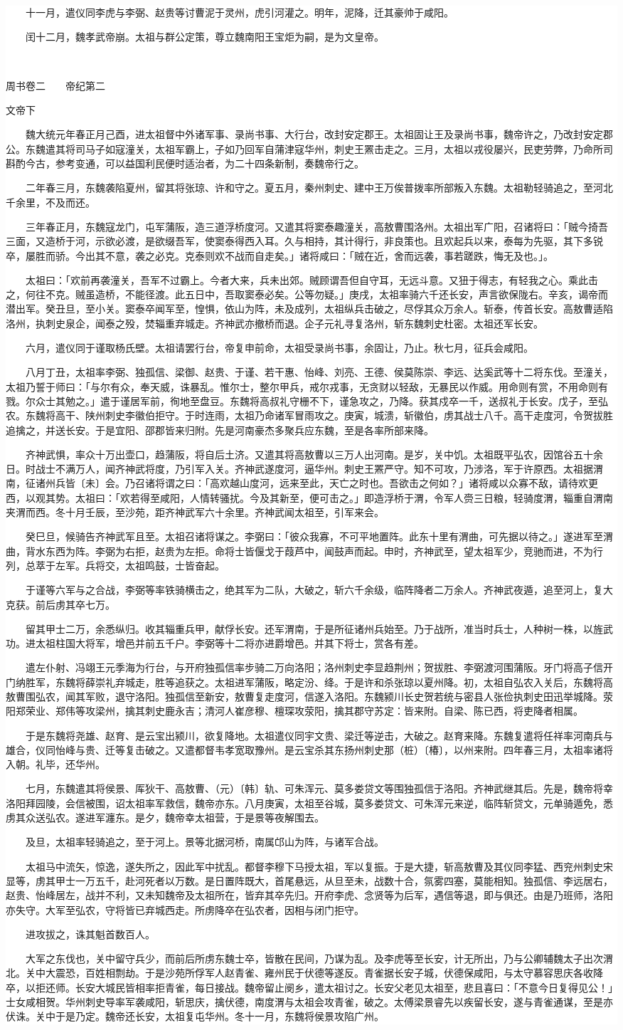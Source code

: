　　十一月，遣仪同李虎与李弼、赵贵等讨曹泥于灵州，虎引河灌之。明年，泥降，迁其豪帅于咸阳。

　　闰十二月，魏孝武帝崩。太祖与群公定策，尊立魏南阳王宝炬为嗣，是为文皇帝。

　





周书卷二　　帝纪第二

文帝下

　　魏大统元年春正月己酉，进太祖督中外诸军事、录尚书事、大行台，改封安定郡王。太祖固让王及录尚书事，魏帝许之，乃改封安定郡公。东魏遣其将司马子如寇潼关，太祖军霸上，子如乃回军自蒲津寇华州，刺史王罴击走之。三月，太祖以戎役屡兴，民吏劳弊，乃命所司斟酌今古，参考变通，可以益国利民便时适治者，为二十四条新制，奏魏帝行之。

　　二年春三月，东魏袭陷夏州，留其将张琼、许和守之。夏五月，秦州刺史、建中王万俟普拨率所部叛入东魏。太祖勒轻骑追之，至河北千余里，不及而还。

　　三年春正月，东魏寇龙门，屯军蒲阪，造三道浮桥度河。又遣其将窦泰趣潼关，高敖曹围洛州。太祖出军广阳，召诸将曰：「贼今掎吾三面，又造桥于河，示欲必渡，是欲缀吾军，使窦泰得西入耳。久与相持，其计得行，非良策也。且欢起兵以来，泰每为先驱，其下多锐卒，屡胜而骄。今出其不意，袭之必克。克泰则欢不战而自走矣。」诸将咸曰：「贼在近，舍而远袭，事若蹉跌，悔无及也。」。

　　太祖曰：「欢前再袭潼关，吾军不过霸上。今者大来，兵未出郊。贼顾谓吾但自守耳，无远斗意。又狃于得志，有轻我之心。乘此击之，何往不克。贼虽造桥，不能径渡。此五日中，吾取窦泰必矣。公等勿疑。」庚戌，太祖率骑六千还长安，声言欲保陇右。辛亥，谒帝而潜出军。癸丑旦，至小关。窦泰卒闻军至，惶惧，依山为阵，未及成列，太祖纵兵击破之，尽俘其众万余人。斩泰，传首长安。高敖曹适陷洛州，执刺史泉企，闻泰之殁，焚辎重弃城走。齐神武亦撤桥而退。企子元礼寻复洛州，斩东魏刺史杜密。太祖还军长安。

　　六月，遣仪同于谨取杨氏壁。太祖请罢行台，帝复申前命，太祖受录尚书事，余固让，乃止。秋七月，征兵会咸阳。

　　八月丁丑，太祖率李弼、独孤信、梁御、赵贵、于谨、若干惠、怡峰、刘亮、王德、侯莫陈崇、李远、达奚武等十二将东伐。至潼关，太祖乃誓于师曰：「与尔有众，奉天威，诛暴乱。惟尔士，整尔甲兵，戒尔戎事，无贪财以轻敌，无暴民以作威。用命则有赏，不用命则有戮。尔众士其勉之。」遣于谨居军前，徇地至盘豆。东魏将高叔礼守栅不下，谨急攻之，乃降。获其戍卒一千，送叔礼于长安。戊子，至弘农。东魏将高干、陕州刺史李徽伯拒守。于时连雨，太祖乃命诸军冒雨攻之。庚寅，城溃，斩徽伯，虏其战士八千。高干走度河，令贺拔胜追擒之，并送长安。于是宜阳、邵郡皆来归附。先是河南豪杰多聚兵应东魏，至是各率所部来降。

　　齐神武惧，率众十万出壶口，趋蒲阪，将自后土济。又遣其将高敖曹以三万人出河南。是岁，关中饥。太祖既平弘农，因馆谷五十余日。时战士不满万人，闻齐神武将度，乃引军入关。齐神武遂度河，逼华州。刺史王罴严守。知不可攻，乃涉洛，军于许原西。太祖据渭南，征诸州兵皆〔未〕会。乃召诸将谓之曰：「高欢越山度河，远来至此，天亡之时也。吾欲击之何如？」诸将咸以众寡不敌，请待欢更西，以观其势。太祖曰：「欢若得至咸阳，人情转骚扰。今及其新至，便可击之。」即造浮桥于渭，令军人赍三日粮，轻骑度渭，辎重自渭南夹渭而西。冬十月壬辰，至沙苑，距齐神武军六十余里。齐神武闻太祖至，引军来会。

　　癸巳旦，候骑告齐神武军且至。太祖召诸将谋之。李弼曰：「彼众我寡，不可平地置阵。此东十里有渭曲，可先据以待之。」遂进军至渭曲，背水东西为阵。李弼为右拒，赵贵为左拒。命将士皆偃戈于葭芦中，闻鼓声而起。申时，齐神武至，望太祖军少，竞驰而进，不为行列，总萃于左军。兵将交，太祖鸣鼓，士皆奋起。

　　于谨等六军与之合战，李弼等率铁骑横击之，绝其军为二队，大破之，斩六千余级，临阵降者二万余人。齐神武夜遁，追至河上，复大克获。前后虏其卒七万。

　　留其甲士二万，余悉纵归。收其辎重兵甲，献俘长安。还军渭南，于是所征诸州兵始至。乃于战所，准当时兵士，人种树一株，以旌武功。进太祖柱国大将军，增邑并前五千户。李弼等十二将亦进爵增邑。并其下将士，赏各有差。

　　遣左仆射、冯翊王元季海为行台，与开府独孤信率步骑二万向洛阳；洛州刺史李显趋荆州；贺拔胜、李弼渡河围蒲阪。牙门将高子信开门纳胜军，东魏将薛崇礼弃城走，胜等追获之。太祖进军蒲阪，略定汾、绛。于是许和杀张琼以夏州降。初，太祖自弘农入关后，东魏将高敖曹围弘农，闻其军败，退守洛阳。独孤信至新安，敖曹复走度河，信遂入洛阳。东魏颍川长史贺若统与密县人张俭执刺史田迅举城降。荥阳郑荣业、郑伟等攻梁州，擒其刺史鹿永吉；清河人崔彦穆、檀琛攻荥阳，擒其郡守苏定：皆来附。自梁、陈已西，将吏降者相属。

　　于是东魏将尧雄、赵育、是云宝出颍川，欲复降地。太祖遣仪同宇文贵、梁迁等逆击，大破之。赵育来降。东魏复遣将任祥率河南兵与雄合，仪同怡峰与贵、迁等复击破之。又遣都督韦孝宽取豫州。是云宝杀其东扬州刺史那（桩）〔椿〕，以州来附。四年春三月，太祖率诸将入朝。礼毕，还华州。

　　七月，东魏遣其将侯景、厍狄干、高敖曹、（元）〔韩〕轨、可朱浑元、莫多娄贷文等围独孤信于洛阳。齐神武继其后。先是，魏帝将幸洛阳拜园陵，会信被围，诏太祖率军救信，魏帝亦东。八月庚寅，太祖至谷城，莫多娄贷文、可朱浑元来逆，临阵斩贷文，元单骑遁免，悉虏其众送弘农。遂进军瀍东。是夕，魏帝幸太祖营，于是景等夜解围去。

　　及旦，太祖率轻骑追之，至于河上。景等北据河桥，南属邙山为阵，与诸军合战。

　　太祖马中流矢，惊逸，遂失所之，因此军中扰乱。都督李穆下马授太祖，军以复振。于是大捷，斩高敖曹及其仪同李猛、西兖州刺史宋显等，虏其甲士一万五千，赴河死者以万数。是日置阵既大，首尾悬远，从旦至未，战数十合，氛雾四塞，莫能相知。独孤信、李远居右，赵贵、怡峰居左，战并不利，又未知魏帝及太祖所在，皆弃其卒先归。开府李虎、念贤等为后军，遇信等退，即与俱还。由是乃班师，洛阳亦失守。大军至弘农，守将皆已弃城西走。所虏降卒在弘农者，因相与闭门拒守。

　　进攻拔之，诛其魁首数百人。

　　大军之东伐也，关中留守兵少，而前后所虏东魏士卒，皆散在民间，乃谋为乱。及李虎等至长安，计无所出，乃与公卿辅魏太子出次渭北。关中大震恐，百姓相剽劫。于是沙苑所俘军人赵青雀、雍州民于伏德等遂反。青雀据长安子城，伏德保咸阳，与太守慕容思庆各收降卒，以拒还师。长安大城民皆相率拒青雀，每日接战。魏帝留止阌乡，遣太祖讨之。长安父老见太祖至，悲且喜曰：「不意今日复得见公！」士女咸相贺。华州刺史导率军袭咸阳，斩思庆，擒伏德，南度渭与太祖会攻青雀，破之。太傅梁景睿先以疾留长安，遂与青雀通谋，至是亦伏诛。关中于是乃定。魏帝还长安，太祖复屯华州。冬十一月，东魏将侯景攻陷广州。
